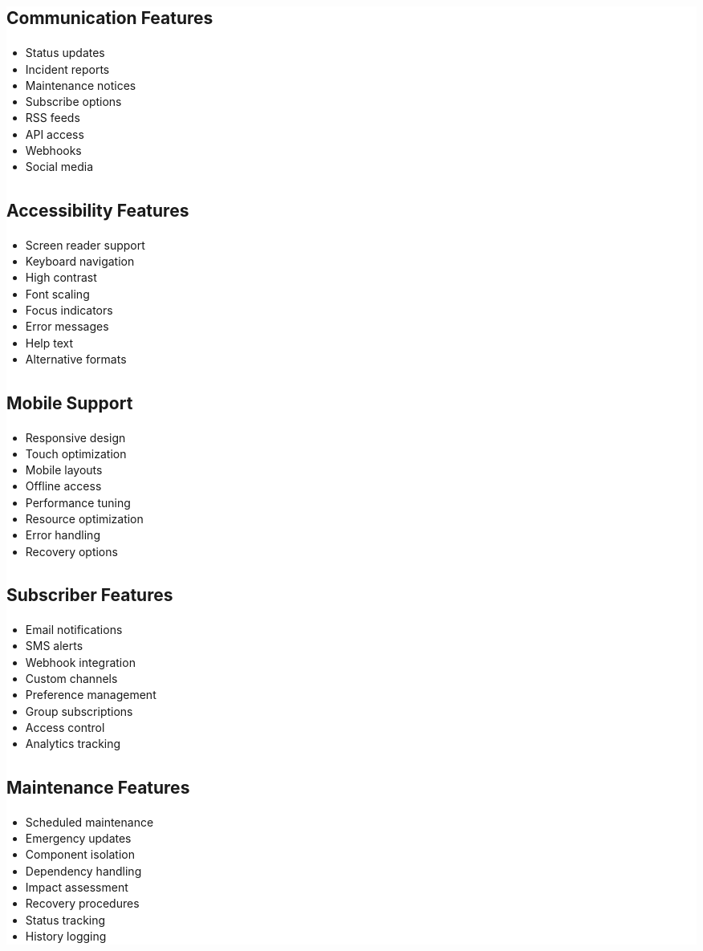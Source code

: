 ## Communication Features

- Status updates
- Incident reports
- Maintenance notices
- Subscribe options
- RSS feeds
- API access
- Webhooks
- Social media

## Accessibility Features

- Screen reader support
- Keyboard navigation
- High contrast
- Font scaling
- Focus indicators
- Error messages
- Help text
- Alternative formats

## Mobile Support

- Responsive design
- Touch optimization
- Mobile layouts
- Offline access
- Performance tuning
- Resource optimization
- Error handling
- Recovery options

## Subscriber Features

- Email notifications
- SMS alerts
- Webhook integration
- Custom channels
- Preference management
- Group subscriptions
- Access control
- Analytics tracking

## Maintenance Features

- Scheduled maintenance
- Emergency updates
- Component isolation
- Dependency handling
- Impact assessment
- Recovery procedures
- Status tracking
- History logging
